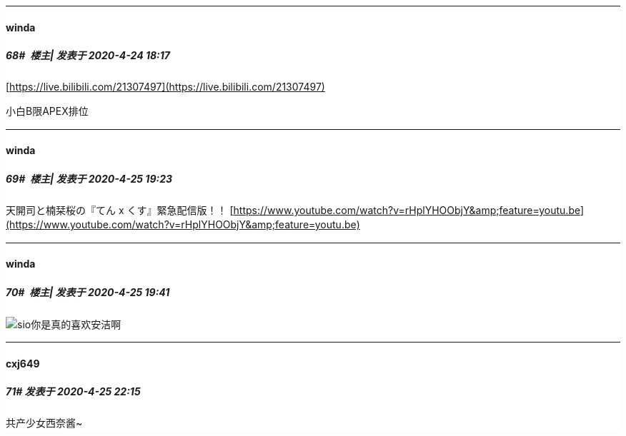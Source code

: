 





*****

####  winda  
##### 68#         楼主| 发表于 2020-4-24 18:17



[https://live.bilibili.com/21307497](https://live.bilibili.com/21307497)

小白B限APEX排位







*****

####  winda  
##### 69#         楼主| 发表于 2020-4-25 19:23




天開司と楠栞桜の『てん x くす』緊急配信版！！
[https://www.youtube.com/watch?v=rHplYHOObjY&amp;feature=youtu.be](https://www.youtube.com/watch?v=rHplYHOObjY&amp;feature=youtu.be)







*****

####  winda  
##### 70#         楼主| 发表于 2020-4-25 19:41



<img src="https://static.saraba1st.com/image/smiley/face2017/068.png" referrerpolicy="no-referrer">sio你是真的喜欢安洁啊







*****

####  cxj649  
##### 71#       发表于 2020-4-25 22:15




共产少女西奈酱~



